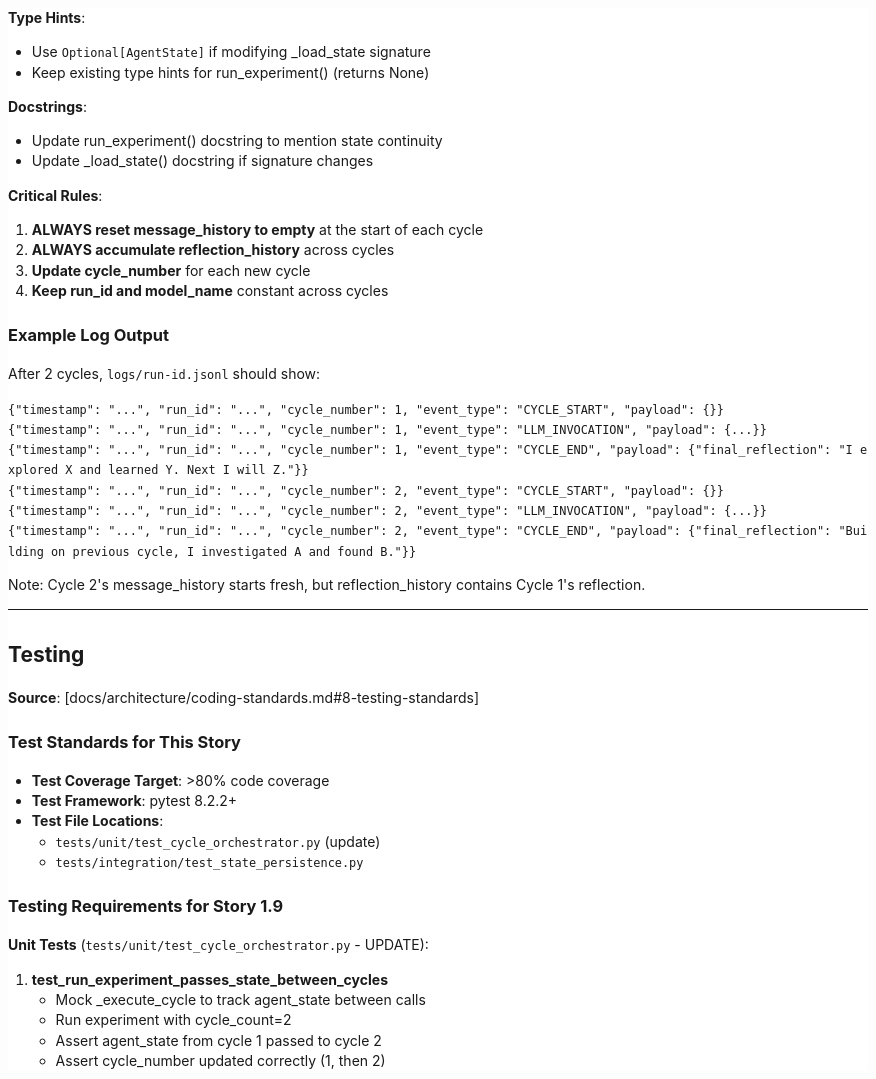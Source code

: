 **Type Hints**:
- Use `Optional[AgentState]` if modifying _load_state signature
- Keep existing type hints for run_experiment() (returns None)

**Docstrings**:
- Update run_experiment() docstring to mention state continuity
- Update _load_state() docstring if signature changes

**Critical Rules**:
1. **ALWAYS reset message_history to empty** at the start of each cycle
2. **ALWAYS accumulate reflection_history** across cycles  
3. **Update cycle_number** for each new cycle
4. **Keep run_id and model_name** constant across cycles

### Example Log Output

After 2 cycles, `logs/run-id.jsonl` should show:

```jsonl
{"timestamp": "...", "run_id": "...", "cycle_number": 1, "event_type": "CYCLE_START", "payload": {}}
{"timestamp": "...", "run_id": "...", "cycle_number": 1, "event_type": "LLM_INVOCATION", "payload": {...}}
{"timestamp": "...", "run_id": "...", "cycle_number": 1, "event_type": "CYCLE_END", "payload": {"final_reflection": "I explored X and learned Y. Next I will Z."}}
{"timestamp": "...", "run_id": "...", "cycle_number": 2, "event_type": "CYCLE_START", "payload": {}}
{"timestamp": "...", "run_id": "...", "cycle_number": 2, "event_type": "LLM_INVOCATION", "payload": {...}}
{"timestamp": "...", "run_id": "...", "cycle_number": 2, "event_type": "CYCLE_END", "payload": {"final_reflection": "Building on previous cycle, I investigated A and found B."}}
```

Note: Cycle 2's message_history starts fresh, but reflection_history contains Cycle 1's reflection.

---

## Testing

**Source**: [docs/architecture/coding-standards.md#8-testing-standards]

### Test Standards for This Story
- **Test Coverage Target**: >80% code coverage
- **Test Framework**: pytest 8.2.2+
- **Test File Locations**: 
  - `tests/unit/test_cycle_orchestrator.py` (update)
  - `tests/integration/test_state_persistence.py`

### Testing Requirements for Story 1.9

**Unit Tests** (`tests/unit/test_cycle_orchestrator.py` - UPDATE):

1. **test_run_experiment_passes_state_between_cycles**
   - Mock _execute_cycle to track agent_state between calls
   - Run experiment with cycle_count=2
   - Assert agent_state from cycle 1 passed to cycle 2
   - Assert cycle_number updated correctly (1, then 2)
